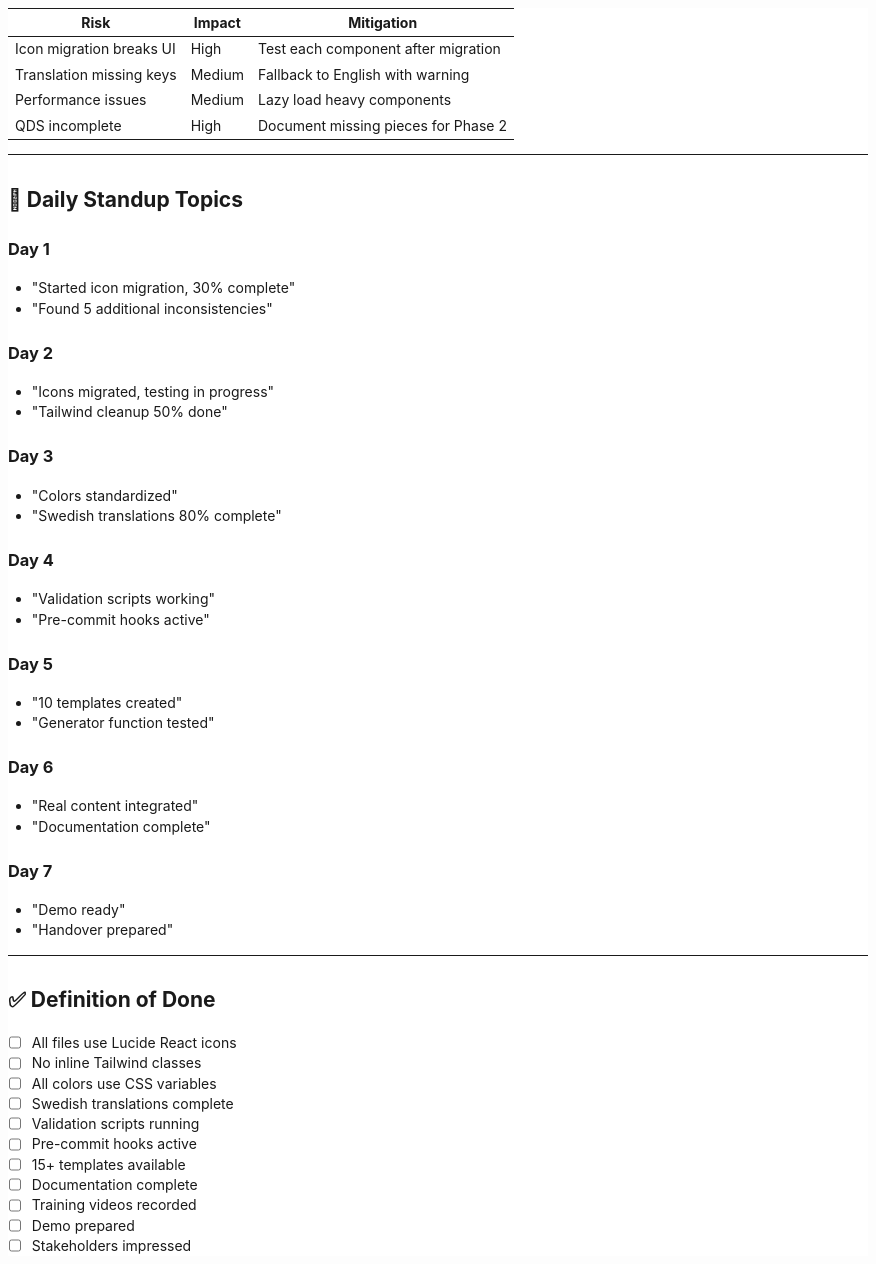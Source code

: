 | Risk | Impact | Mitigation |
|------|--------|------------|
| Icon migration breaks UI | High | Test each component after migration |
| Translation missing keys | Medium | Fallback to English with warning |
| Performance issues | Medium | Lazy load heavy components |
| QDS incomplete | High | Document missing pieces for Phase 2 |

---

## 🔄 Daily Standup Topics

### Day 1
- "Started icon migration, 30% complete"
- "Found 5 additional inconsistencies"

### Day 2
- "Icons migrated, testing in progress"
- "Tailwind cleanup 50% done"

### Day 3
- "Colors standardized"
- "Swedish translations 80% complete"

### Day 4
- "Validation scripts working"
- "Pre-commit hooks active"

### Day 5
- "10 templates created"
- "Generator function tested"

### Day 6
- "Real content integrated"
- "Documentation complete"

### Day 7
- "Demo ready"
- "Handover prepared"

---

## ✅ Definition of Done

- [ ] All files use Lucide React icons
- [ ] No inline Tailwind classes
- [ ] All colors use CSS variables
- [ ] Swedish translations complete
- [ ] Validation scripts running
- [ ] Pre-commit hooks active
- [ ] 15+ templates available
- [ ] Documentation complete
- [ ] Training videos recorded
- [ ] Demo prepared
- [ ] Stakeholders impressed